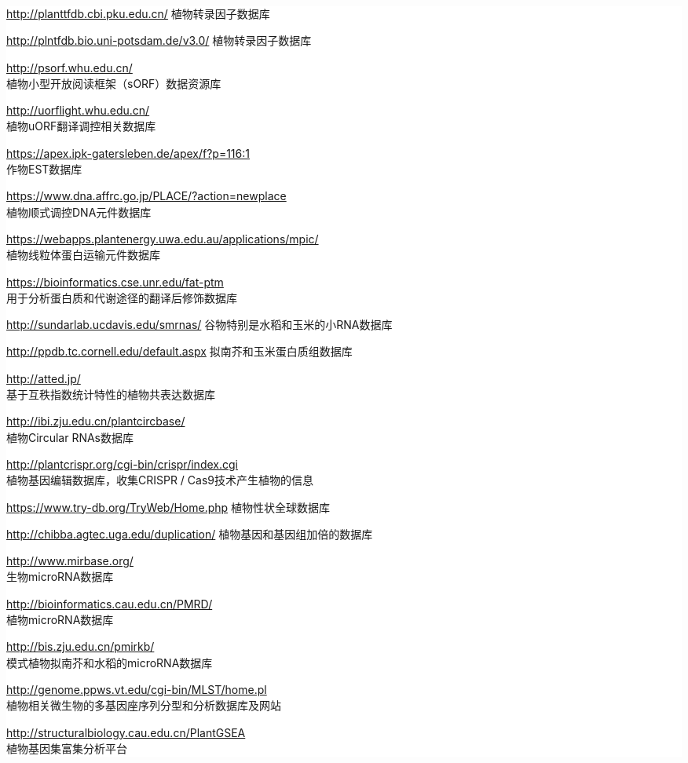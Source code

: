 http://planttfdb.cbi.pku.edu.cn/
植物转录因子数据库    

http://plntfdb.bio.uni-potsdam.de/v3.0/
植物转录因子数据库    

http://psorf.whu.edu.cn/   
植物小型开放阅读框架（sORF）数据资源库 

http://uorflight.whu.edu.cn/   
植物uORF翻译调控相关数据库    

https://apex.ipk-gatersleben.de/apex/f?p=116:1  
作物EST数据库    

https://www.dna.affrc.go.jp/PLACE/?action=newplace  
植物顺式调控DNA元件数据库    

https://webapps.plantenergy.uwa.edu.au/applications/mpic/  
植物线粒体蛋白运输元件数据库    

https://bioinformatics.cse.unr.edu/fat-ptm  
用于分析蛋白质和代谢途径的翻译后修饰数据库 

http://sundarlab.ucdavis.edu/smrnas/
谷物特别是水稻和玉米的小RNA数据库    

http://ppdb.tc.cornell.edu/default.aspx 
拟南芥和玉米蛋白质组数据库    

http://atted.jp/    
基于互秩指数统计特性的植物共表达数据库    

http://ibi.zju.edu.cn/plantcircbase/    
植物Circular RNAs数据库    

http://plantcrispr.org/cgi-bin/crispr/index.cgi   
植物基因编辑数据库，收集CRISPR / Cas9技术产生植物的信息    

https://www.try-db.org/TryWeb/Home.php
植物性状全球数据库    

http://chibba.agtec.uga.edu/duplication/
植物基因和基因组加倍的数据库    

http://www.mirbase.org/    
生物microRNA数据库    

http://bioinformatics.cau.edu.cn/PMRD/  
植物microRNA数据库    

http://bis.zju.edu.cn/pmirkb/   
模式植物拟南芥和水稻的microRNA数据库    

http://genome.ppws.vt.edu/cgi-bin/MLST/home.pl    
植物相关微生物的多基因座序列分型和分析数据库及网站    

http://structuralbiology.cau.edu.cn/PlantGSEA    
植物基因集富集分析平台    
